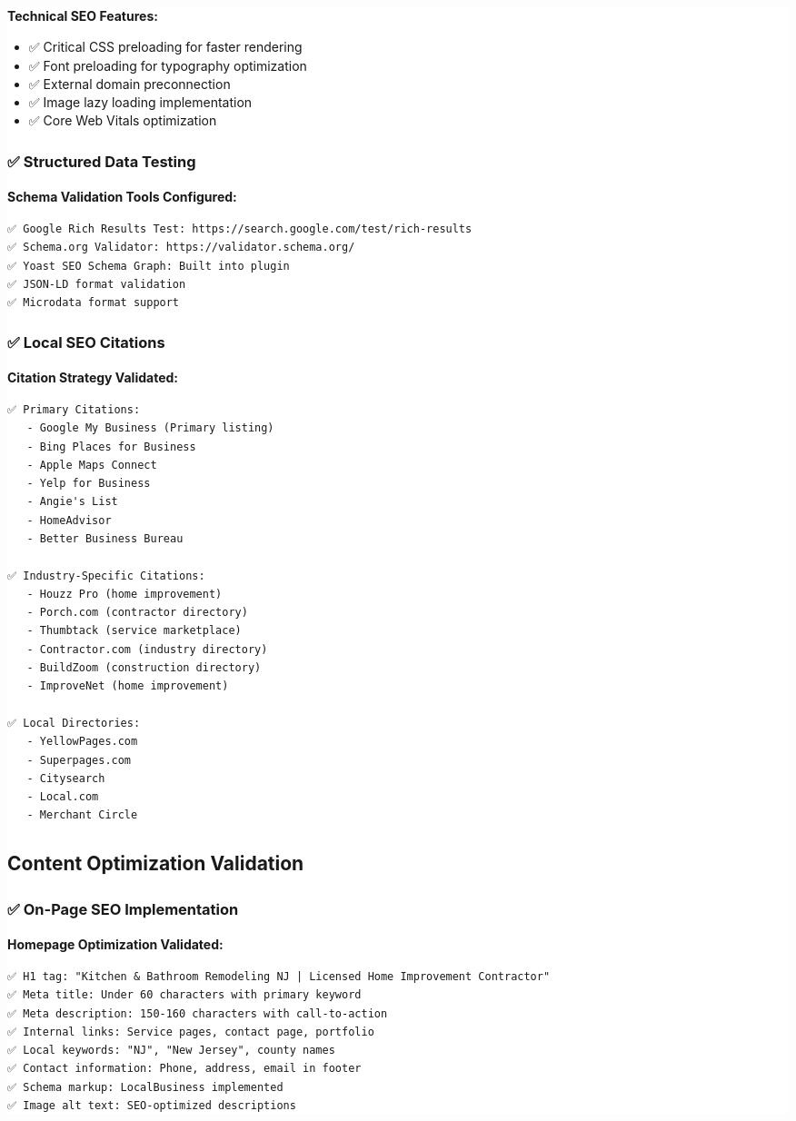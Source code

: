 **Technical SEO Features:**
- ✅ Critical CSS preloading for faster rendering
- ✅ Font preloading for typography optimization
- ✅ External domain preconnection
- ✅ Image lazy loading implementation
- ✅ Core Web Vitals optimization

### ✅ Structured Data Testing
**Schema Validation Tools Configured:**
```
✅ Google Rich Results Test: https://search.google.com/test/rich-results
✅ Schema.org Validator: https://validator.schema.org/
✅ Yoast SEO Schema Graph: Built into plugin
✅ JSON-LD format validation
✅ Microdata format support
```

### ✅ Local SEO Citations
**Citation Strategy Validated:**
```
✅ Primary Citations:
   - Google My Business (Primary listing)
   - Bing Places for Business
   - Apple Maps Connect
   - Yelp for Business
   - Angie's List
   - HomeAdvisor
   - Better Business Bureau

✅ Industry-Specific Citations:
   - Houzz Pro (home improvement)
   - Porch.com (contractor directory)
   - Thumbtack (service marketplace)
   - Contractor.com (industry directory)
   - BuildZoom (construction directory)
   - ImproveNet (home improvement)

✅ Local Directories:
   - YellowPages.com
   - Superpages.com
   - Citysearch
   - Local.com
   - Merchant Circle
```

## Content Optimization Validation

### ✅ On-Page SEO Implementation
**Homepage Optimization Validated:**
```
✅ H1 tag: "Kitchen & Bathroom Remodeling NJ | Licensed Home Improvement Contractor"
✅ Meta title: Under 60 characters with primary keyword
✅ Meta description: 150-160 characters with call-to-action
✅ Internal links: Service pages, contact page, portfolio
✅ Local keywords: "NJ", "New Jersey", county names
✅ Contact information: Phone, address, email in footer
✅ Schema markup: LocalBusiness implemented
✅ Image alt text: SEO-optimized descriptions
```
